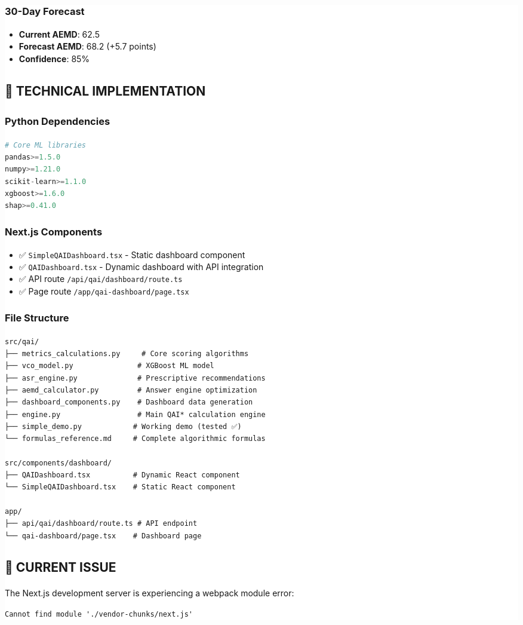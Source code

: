 ### 30-Day Forecast
- **Current AEMD**: 62.5
- **Forecast AEMD**: 68.2 (+5.7 points)
- **Confidence**: 85%

## 🔧 **TECHNICAL IMPLEMENTATION**

### Python Dependencies
```python
# Core ML libraries
pandas>=1.5.0
numpy>=1.21.0
scikit-learn>=1.1.0
xgboost>=1.6.0
shap>=0.41.0
```

### Next.js Components
- ✅ `SimpleQAIDashboard.tsx` - Static dashboard component
- ✅ `QAIDashboard.tsx` - Dynamic dashboard with API integration
- ✅ API route `/api/qai/dashboard/route.ts`
- ✅ Page route `/app/qai-dashboard/page.tsx`

### File Structure
```
src/qai/
├── metrics_calculations.py     # Core scoring algorithms
├── vco_model.py               # XGBoost ML model
├── asr_engine.py              # Prescriptive recommendations
├── aemd_calculator.py         # Answer engine optimization
├── dashboard_components.py    # Dashboard data generation
├── engine.py                  # Main QAI* calculation engine
├── simple_demo.py            # Working demo (tested ✅)
└── formulas_reference.md     # Complete algorithmic formulas

src/components/dashboard/
├── QAIDashboard.tsx          # Dynamic React component
└── SimpleQAIDashboard.tsx    # Static React component

app/
├── api/qai/dashboard/route.ts # API endpoint
└── qai-dashboard/page.tsx    # Dashboard page
```

## 🚨 **CURRENT ISSUE**

The Next.js development server is experiencing a webpack module error:
```
Cannot find module './vendor-chunks/next.js'
```
